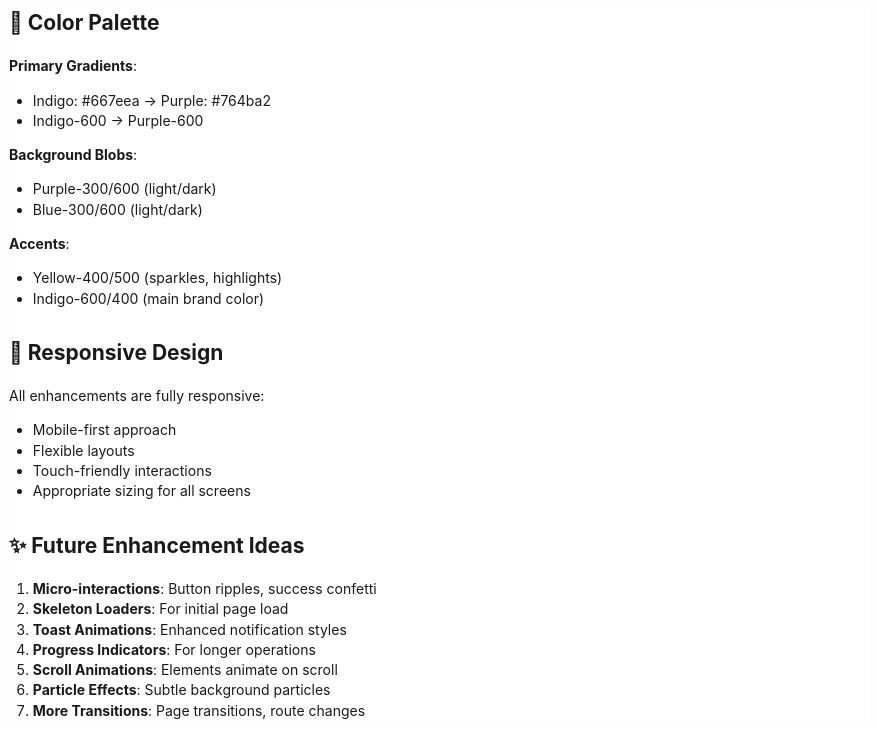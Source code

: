 ## 🎨 Color Palette

**Primary Gradients**:
- Indigo: #667eea → Purple: #764ba2
- Indigo-600 → Purple-600

**Background Blobs**:
- Purple-300/600 (light/dark)
- Blue-300/600 (light/dark)

**Accents**:
- Yellow-400/500 (sparkles, highlights)
- Indigo-600/400 (main brand color)

## 📱 Responsive Design

All enhancements are fully responsive:
- Mobile-first approach
- Flexible layouts
- Touch-friendly interactions
- Appropriate sizing for all screens

## ✨ Future Enhancement Ideas

1. **Micro-interactions**: Button ripples, success confetti
2. **Skeleton Loaders**: For initial page load
3. **Toast Animations**: Enhanced notification styles
4. **Progress Indicators**: For longer operations
5. **Scroll Animations**: Elements animate on scroll
6. **Particle Effects**: Subtle background particles
7. **More Transitions**: Page transitions, route changes
